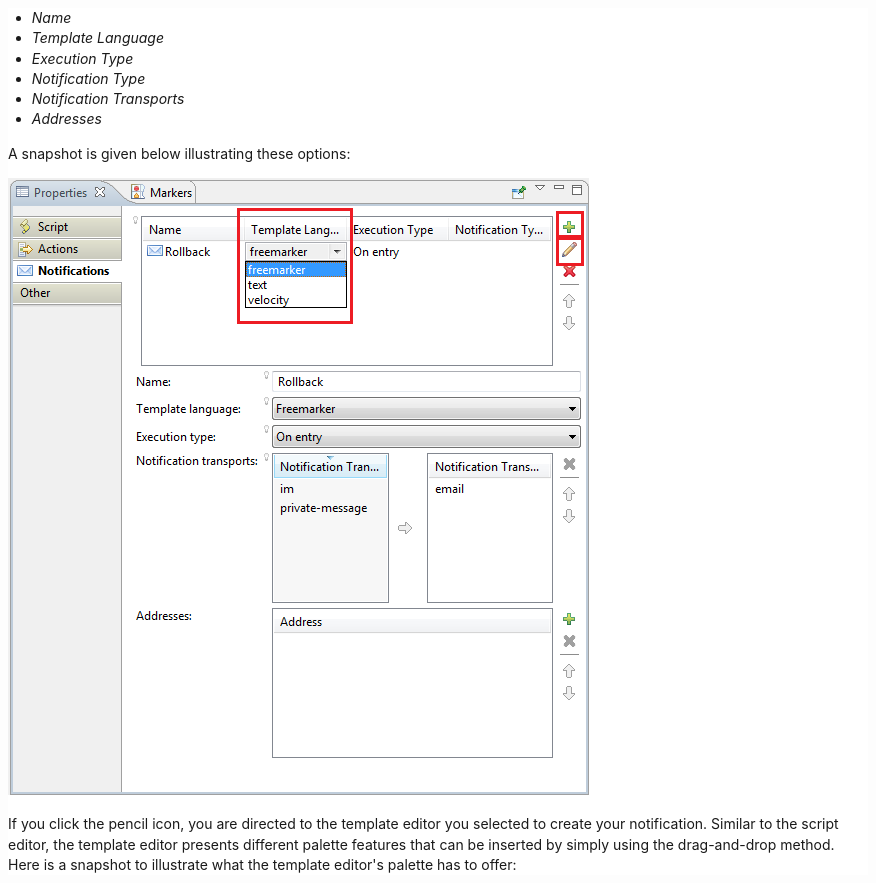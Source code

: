 -	*Name*
-	*Template Language*
-	*Execution Type*
-	*Notification Type*
-	*Notification Transports*
-	*Addresses*

A snapshot is given below illustrating these options:

![Figure 7.59: When creating a notification, Developer Studio offers several options, like choosing a template language.](../../images/kaleo-16.png)

If you click the pencil icon, you are directed to the template editor you
selected to create your notification. Similar to the script editor, the template
editor presents different palette features that can be inserted by simply using
the drag-and-drop method. Here is a snapshot to illustrate what the template
editor's palette has to offer:
